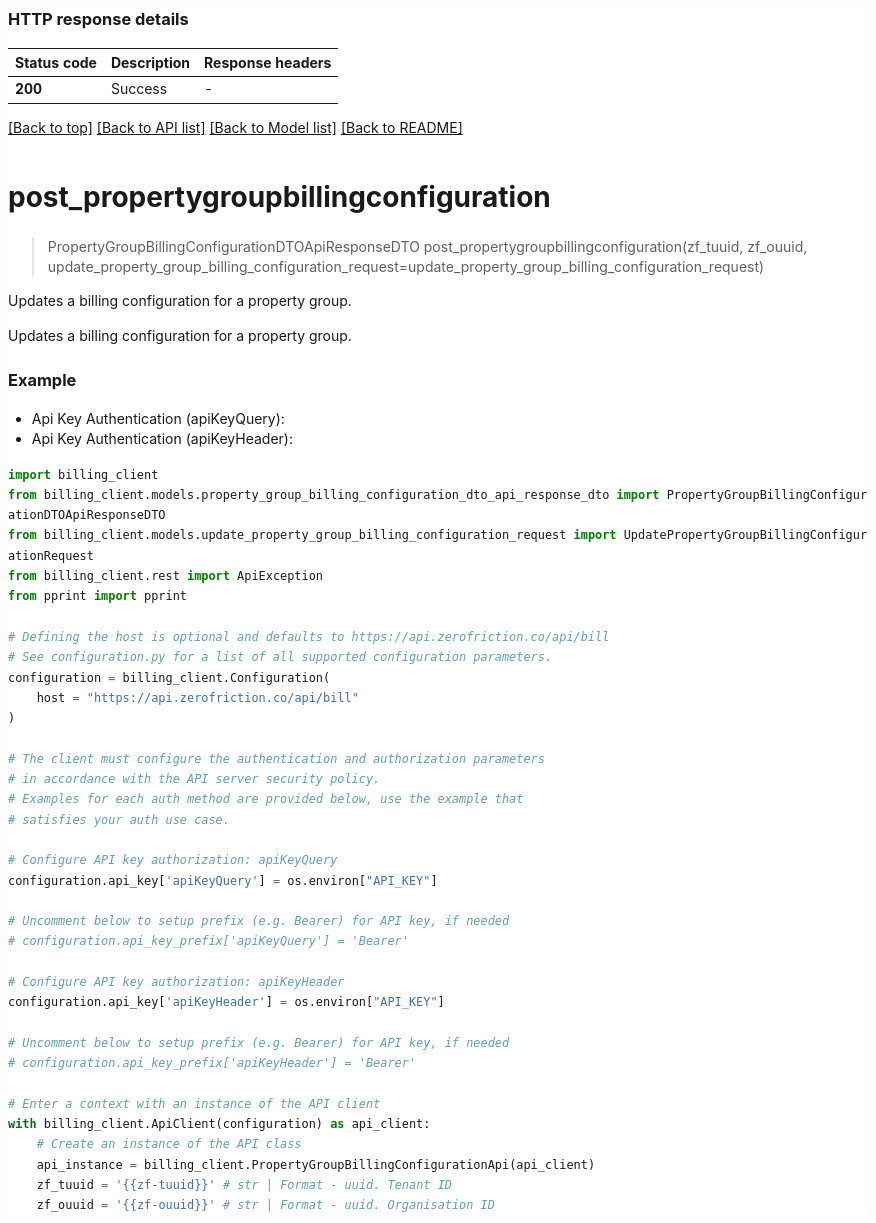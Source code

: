 ### HTTP response details

| Status code | Description | Response headers |
|-------------|-------------|------------------|
**200** | Success |  -  |

[[Back to top]](#) [[Back to API list]](../README.md#documentation-for-api-endpoints) [[Back to Model list]](../README.md#documentation-for-models) [[Back to README]](../README.md)

# **post_propertygroupbillingconfiguration**
> PropertyGroupBillingConfigurationDTOApiResponseDTO post_propertygroupbillingconfiguration(zf_tuuid, zf_ouuid, update_property_group_billing_configuration_request=update_property_group_billing_configuration_request)

Updates a billing configuration for a property group.

Updates a billing configuration for a property group.

### Example

* Api Key Authentication (apiKeyQuery):
* Api Key Authentication (apiKeyHeader):

```python
import billing_client
from billing_client.models.property_group_billing_configuration_dto_api_response_dto import PropertyGroupBillingConfigurationDTOApiResponseDTO
from billing_client.models.update_property_group_billing_configuration_request import UpdatePropertyGroupBillingConfigurationRequest
from billing_client.rest import ApiException
from pprint import pprint

# Defining the host is optional and defaults to https://api.zerofriction.co/api/bill
# See configuration.py for a list of all supported configuration parameters.
configuration = billing_client.Configuration(
    host = "https://api.zerofriction.co/api/bill"
)

# The client must configure the authentication and authorization parameters
# in accordance with the API server security policy.
# Examples for each auth method are provided below, use the example that
# satisfies your auth use case.

# Configure API key authorization: apiKeyQuery
configuration.api_key['apiKeyQuery'] = os.environ["API_KEY"]

# Uncomment below to setup prefix (e.g. Bearer) for API key, if needed
# configuration.api_key_prefix['apiKeyQuery'] = 'Bearer'

# Configure API key authorization: apiKeyHeader
configuration.api_key['apiKeyHeader'] = os.environ["API_KEY"]

# Uncomment below to setup prefix (e.g. Bearer) for API key, if needed
# configuration.api_key_prefix['apiKeyHeader'] = 'Bearer'

# Enter a context with an instance of the API client
with billing_client.ApiClient(configuration) as api_client:
    # Create an instance of the API class
    api_instance = billing_client.PropertyGroupBillingConfigurationApi(api_client)
    zf_tuuid = '{{zf-tuuid}}' # str | Format - uuid. Tenant ID
    zf_ouuid = '{{zf-ouuid}}' # str | Format - uuid. Organisation ID
```